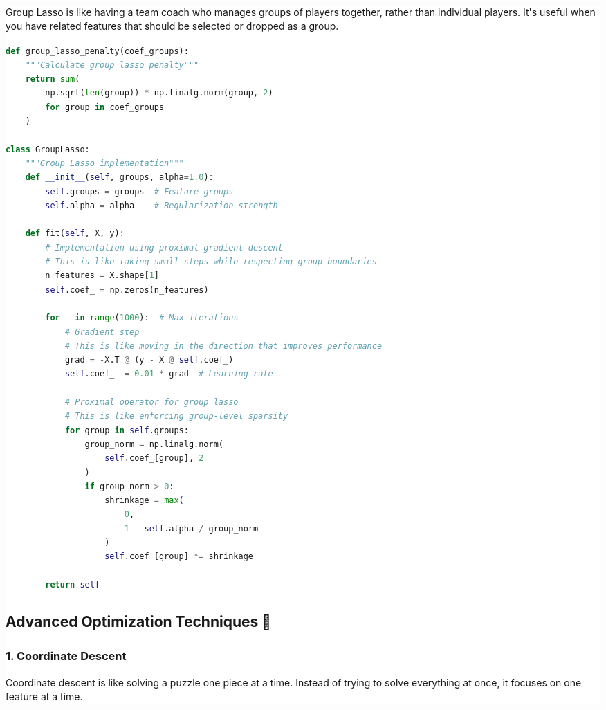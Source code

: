 Group Lasso is like having a team coach who manages groups of players together, rather than individual players. It's useful when you have related features that should be selected or dropped as a group.

```python
def group_lasso_penalty(coef_groups):
    """Calculate group lasso penalty"""
    return sum(
        np.sqrt(len(group)) * np.linalg.norm(group, 2)
        for group in coef_groups
    )

class GroupLasso:
    """Group Lasso implementation"""
    def __init__(self, groups, alpha=1.0):
        self.groups = groups  # Feature groups
        self.alpha = alpha    # Regularization strength
    
    def fit(self, X, y):
        # Implementation using proximal gradient descent
        # This is like taking small steps while respecting group boundaries
        n_features = X.shape[1]
        self.coef_ = np.zeros(n_features)
        
        for _ in range(1000):  # Max iterations
            # Gradient step
            # This is like moving in the direction that improves performance
            grad = -X.T @ (y - X @ self.coef_)
            self.coef_ -= 0.01 * grad  # Learning rate
            
            # Proximal operator for group lasso
            # This is like enforcing group-level sparsity
            for group in self.groups:
                group_norm = np.linalg.norm(
                    self.coef_[group], 2
                )
                if group_norm > 0:
                    shrinkage = max(
                        0, 
                        1 - self.alpha / group_norm
                    )
                    self.coef_[group] *= shrinkage
        
        return self
```

## Advanced Optimization Techniques 🔧

### 1. Coordinate Descent

Coordinate descent is like solving a puzzle one piece at a time. Instead of trying to solve everything at once, it focuses on one feature at a time.
